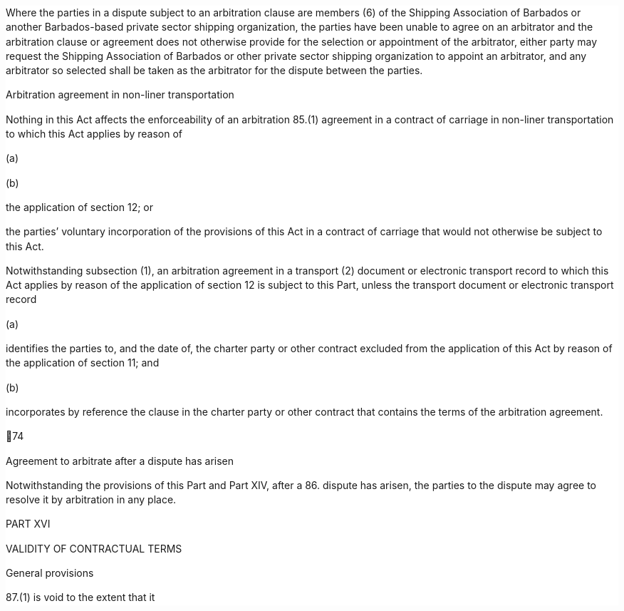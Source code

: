 Where the parties in a dispute subject to an arbitration clause are members
(6)
of  the  Shipping  Association  of  Barbados  or  another  Barbados-based  private
sector  shipping  organization,  the  parties  have  been  unable  to  agree  on  an
arbitrator and the arbitration clause or agreement does not otherwise provide for
the  selection  or  appointment  of  the  arbitrator,  either  party  may  request  the
Shipping Association of Barbados or other private sector shipping organization
to  appoint  an  arbitrator,  and  any  arbitrator  so  selected  shall  be  taken  as  the
arbitrator for the dispute between the parties.

Arbitration agreement in non-liner transportation

Nothing  in  this  Act  affects  the  enforceability  of  an  arbitration
85.(1)
agreement in a contract of carriage in non-liner transportation to which this Act
applies by reason of

(a)

(b)

the application of section 12; or

the parties’ voluntary incorporation of the provisions of this Act in a
contract of carriage that would not otherwise be subject to this Act.

Notwithstanding  subsection  (1),  an  arbitration  agreement  in  a  transport
(2)
document or electronic transport record to which this Act applies by reason of
the application of section 12 is subject to this Part, unless the transport document
or electronic transport record

(a)

identifies  the  parties  to,  and  the  date  of,  the  charter  party  or  other
contract  excluded  from  the  application  of  this  Act  by  reason  of  the
application of section 11; and

(b)

incorporates  by  reference  the  clause  in  the  charter  party  or  other
contract that contains the terms of the arbitration agreement.

74

Agreement to arbitrate after a dispute has arisen

Notwithstanding  the  provisions  of  this  Part  and  Part  XIV,  after  a
86.
dispute has arisen, the parties to the dispute may agree to resolve it by arbitration
in any place.

PART XVI

VALIDITY OF CONTRACTUAL TERMS

General provisions

87.(1)
is void to the extent that it
